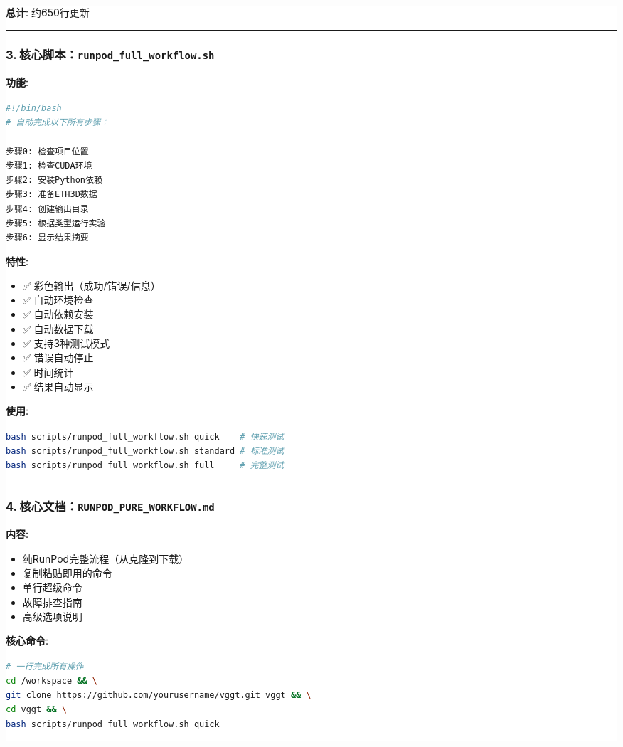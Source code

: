 **总计**: 约650行更新

---

### 3. 核心脚本：`runpod_full_workflow.sh`

**功能**:
```bash
#!/bin/bash
# 自动完成以下所有步骤：

步骤0: 检查项目位置
步骤1: 检查CUDA环境
步骤2: 安装Python依赖
步骤3: 准备ETH3D数据
步骤4: 创建输出目录
步骤5: 根据类型运行实验
步骤6: 显示结果摘要
```

**特性**:
- ✅ 彩色输出（成功/错误/信息）
- ✅ 自动环境检查
- ✅ 自动依赖安装
- ✅ 自动数据下载
- ✅ 支持3种测试模式
- ✅ 错误自动停止
- ✅ 时间统计
- ✅ 结果自动显示

**使用**:
```bash
bash scripts/runpod_full_workflow.sh quick    # 快速测试
bash scripts/runpod_full_workflow.sh standard # 标准测试
bash scripts/runpod_full_workflow.sh full     # 完整测试
```

---

### 4. 核心文档：`RUNPOD_PURE_WORKFLOW.md`

**内容**:
- 纯RunPod完整流程（从克隆到下载）
- 复制粘贴即用的命令
- 单行超级命令
- 故障排查指南
- 高级选项说明

**核心命令**:
```bash
# 一行完成所有操作
cd /workspace && \
git clone https://github.com/yourusername/vggt.git vggt && \
cd vggt && \
bash scripts/runpod_full_workflow.sh quick
```

---